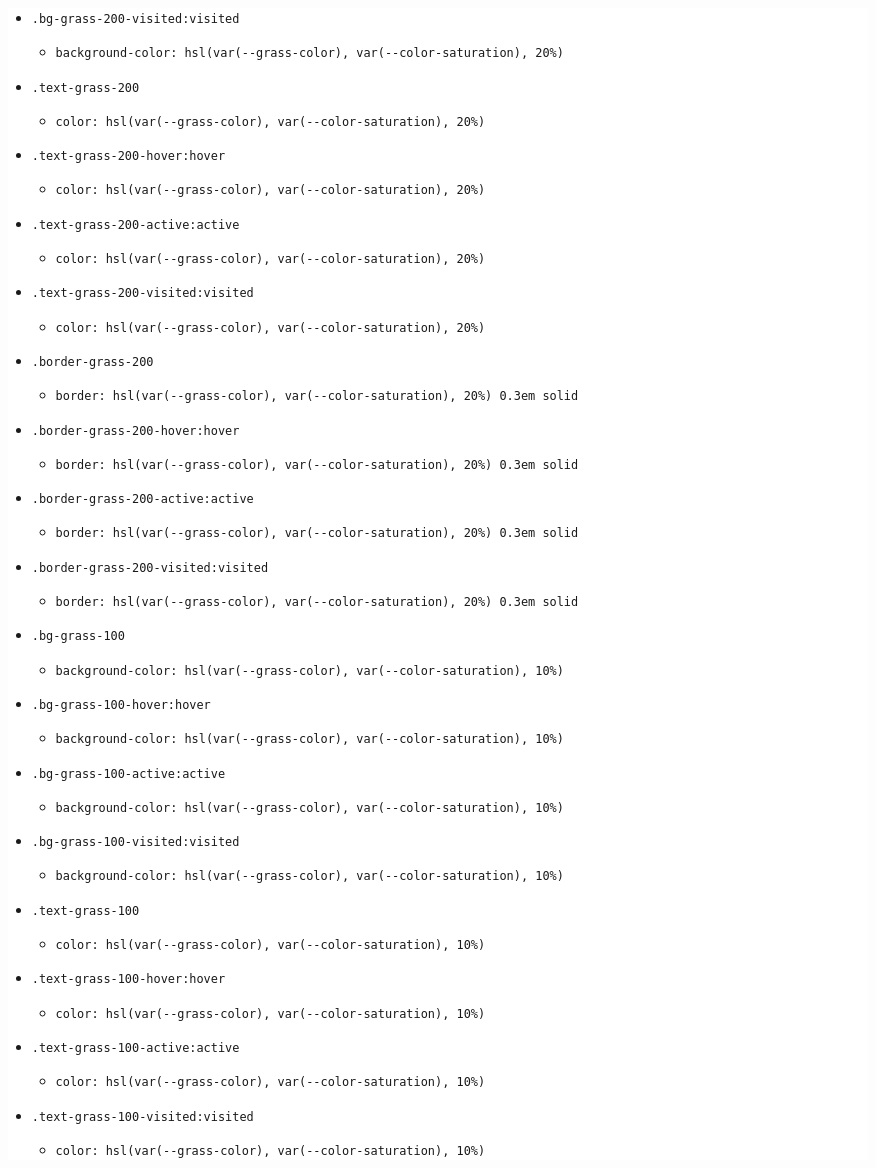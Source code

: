
- `.bg-grass-200-visited:visited`
  - `background-color: hsl(var(--grass-color), var(--color-saturation), 20%)`


- `.text-grass-200`
  - `color: hsl(var(--grass-color), var(--color-saturation), 20%)`


- `.text-grass-200-hover:hover`
  - `color: hsl(var(--grass-color), var(--color-saturation), 20%)`


- `.text-grass-200-active:active`
  - `color: hsl(var(--grass-color), var(--color-saturation), 20%)`


- `.text-grass-200-visited:visited`
  - `color: hsl(var(--grass-color), var(--color-saturation), 20%)`


- `.border-grass-200`
  - `border: hsl(var(--grass-color), var(--color-saturation), 20%) 0.3em solid`


- `.border-grass-200-hover:hover`
  - `border: hsl(var(--grass-color), var(--color-saturation), 20%) 0.3em solid`


- `.border-grass-200-active:active`
  - `border: hsl(var(--grass-color), var(--color-saturation), 20%) 0.3em solid`


- `.border-grass-200-visited:visited`
  - `border: hsl(var(--grass-color), var(--color-saturation), 20%) 0.3em solid`


- `.bg-grass-100`
  - `background-color: hsl(var(--grass-color), var(--color-saturation), 10%)`


- `.bg-grass-100-hover:hover`
  - `background-color: hsl(var(--grass-color), var(--color-saturation), 10%)`


- `.bg-grass-100-active:active`
  - `background-color: hsl(var(--grass-color), var(--color-saturation), 10%)`


- `.bg-grass-100-visited:visited`
  - `background-color: hsl(var(--grass-color), var(--color-saturation), 10%)`


- `.text-grass-100`
  - `color: hsl(var(--grass-color), var(--color-saturation), 10%)`


- `.text-grass-100-hover:hover`
  - `color: hsl(var(--grass-color), var(--color-saturation), 10%)`


- `.text-grass-100-active:active`
  - `color: hsl(var(--grass-color), var(--color-saturation), 10%)`


- `.text-grass-100-visited:visited`
  - `color: hsl(var(--grass-color), var(--color-saturation), 10%)`
